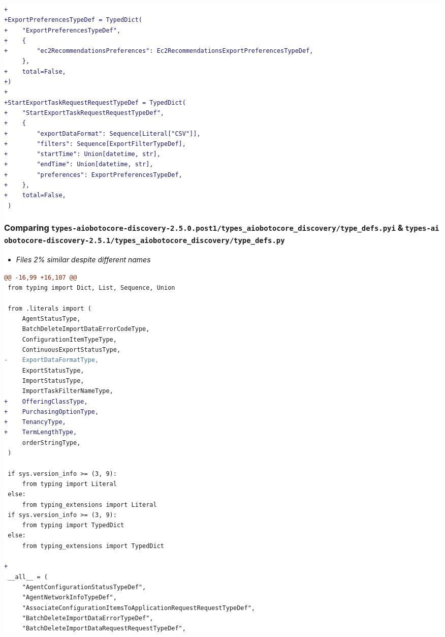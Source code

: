 ```diff
+
+ExportPreferencesTypeDef = TypedDict(
+    "ExportPreferencesTypeDef",
+    {
+        "ec2RecommendationsPreferences": Ec2RecommendationsExportPreferencesTypeDef,
     },
+    total=False,
+)
+
+StartExportTaskRequestRequestTypeDef = TypedDict(
+    "StartExportTaskRequestRequestTypeDef",
+    {
+        "exportDataFormat": Sequence[Literal["CSV"]],
+        "filters": Sequence[ExportFilterTypeDef],
+        "startTime": Union[datetime, str],
+        "endTime": Union[datetime, str],
+        "preferences": ExportPreferencesTypeDef,
+    },
+    total=False,
 )
```

### Comparing `types-aiobotocore-discovery-2.5.0.post1/types_aiobotocore_discovery/type_defs.pyi` & `types-aiobotocore-discovery-2.5.1/types_aiobotocore_discovery/type_defs.py`

 * *Files 2% similar despite different names*

```diff
@@ -16,99 +16,107 @@
 from typing import Dict, List, Sequence, Union
 
 from .literals import (
     AgentStatusType,
     BatchDeleteImportDataErrorCodeType,
     ConfigurationItemTypeType,
     ContinuousExportStatusType,
-    ExportDataFormatType,
     ExportStatusType,
     ImportStatusType,
     ImportTaskFilterNameType,
+    OfferingClassType,
+    PurchasingOptionType,
+    TenancyType,
+    TermLengthType,
     orderStringType,
 )
 
 if sys.version_info >= (3, 9):
     from typing import Literal
 else:
     from typing_extensions import Literal
 if sys.version_info >= (3, 9):
     from typing import TypedDict
 else:
     from typing_extensions import TypedDict
 
+
 __all__ = (
     "AgentConfigurationStatusTypeDef",
     "AgentNetworkInfoTypeDef",
     "AssociateConfigurationItemsToApplicationRequestRequestTypeDef",
     "BatchDeleteImportDataErrorTypeDef",
     "BatchDeleteImportDataRequestRequestTypeDef",
```